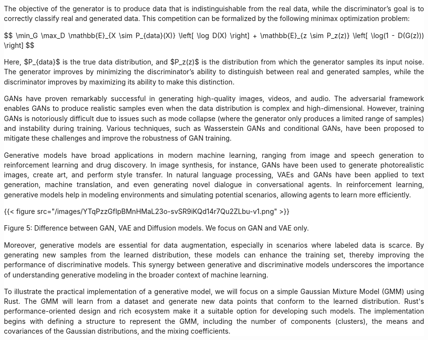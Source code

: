 <p style="text-align: justify;">
The objective of the generator is to produce data that is indistinguishable from the real data, while the discriminator’s goal is to correctly classify real and generated data. This competition can be formalized by the following minimax optimization problem:
</p>

<p style="text-align: justify;">
$$ \min_G \max_D \mathbb{E}_{X \sim P_{data}(X)} \left[ \log D(X) \right] + \mathbb{E}_{z \sim P_z(z)} \left[ \log(1 - D(G(z))) \right] $$
</p>
<p style="text-align: justify;">
Here, $P_{data}$ is the true data distribution, and $P_z(z)$ is the distribution from which the generator samples its input noise. The generator improves by minimizing the discriminator’s ability to distinguish between real and generated samples, while the discriminator improves by maximizing its ability to make this distinction.
</p>

<p style="text-align: justify;">
GANs have proven remarkably successful in generating high-quality images, videos, and audio. The adversarial framework enables GANs to produce realistic samples even when the data distribution is complex and high-dimensional. However, training GANs is notoriously difficult due to issues such as mode collapse (where the generator only produces a limited range of samples) and instability during training. Various techniques, such as Wasserstein GANs and conditional GANs, have been proposed to mitigate these challenges and improve the robustness of GAN training.
</p>

<p style="text-align: justify;">
Generative models have broad applications in modern machine learning, ranging from image and speech generation to reinforcement learning and drug discovery. In image synthesis, for instance, GANs have been used to generate photorealistic images, create art, and perform style transfer. In natural language processing, VAEs and GANs have been applied to text generation, machine translation, and even generating novel dialogue in conversational agents. In reinforcement learning, generative models help in modeling environments and simulating potential scenarios, allowing agents to learn more efficiently.
</p>

<div class="row justify-content-center">
    <div class="rounded p-4 position-relative overflow-hidden border-1 text-center" style="width: 80%">
        {{< figure src="/images/YTqPzzGfIpBMnHMaL23o-svSR9iKQd14r7Qu2ZLbu-v1.png" >}}
        <p><span class="fw-bold ">Figure 5:</span> Difference between GAN, VAE and Diffusion models. We focus on GAN and VAE only.</p>
    </div>
</div>

<p style="text-align: justify;">
Moreover, generative models are essential for data augmentation, especially in scenarios where labeled data is scarce. By generating new samples from the learned distribution, these models can enhance the training set, thereby improving the performance of discriminative models. This synergy between generative and discriminative models underscores the importance of understanding generative modeling in the broader context of machine learning.
</p>

<p style="text-align: justify;">
To illustrate the practical implementation of a generative model, we will focus on a simple Gaussian Mixture Model (GMM) using Rust. The GMM will learn from a dataset and generate new data points that conform to the learned distribution. Rust's performance-oriented design and rich ecosystem make it a suitable option for developing such models. The implementation begins with defining a structure to represent the GMM, including the number of components (clusters), the means and covariances of the Gaussian distributions, and the mixing coefficients.
</p>
